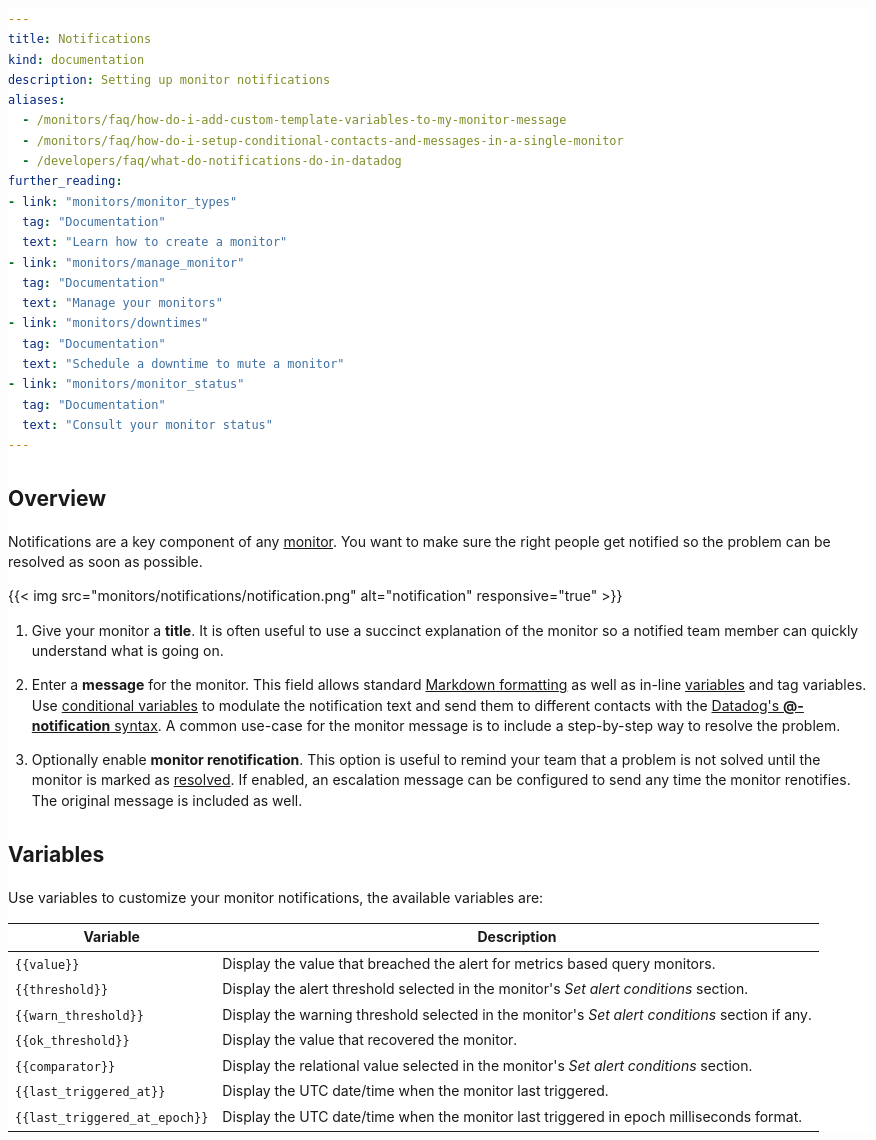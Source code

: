 ```yaml
---
title: Notifications
kind: documentation
description: Setting up monitor notifications
aliases:
  - /monitors/faq/how-do-i-add-custom-template-variables-to-my-monitor-message
  - /monitors/faq/how-do-i-setup-conditional-contacts-and-messages-in-a-single-monitor
  - /developers/faq/what-do-notifications-do-in-datadog
further_reading:
- link: "monitors/monitor_types"
  tag: "Documentation"
  text: "Learn how to create a monitor"
- link: "monitors/manage_monitor"
  tag: "Documentation"
  text: "Manage your monitors"
- link: "monitors/downtimes"
  tag: "Documentation"
  text: "Schedule a downtime to mute a monitor"
- link: "monitors/monitor_status"
  tag: "Documentation"
  text: "Consult your monitor status"
---
```


## Overview

Notifications are a key component of any [monitor][1]. You want to make sure the right people get notified so the problem can be resolved as soon as possible.

{{< img src="monitors/notifications/notification.png" alt="notification" responsive="true" >}}

1. Give your monitor a **title**. It is often useful to use a succinct
   explanation of the monitor so a notified team member can quickly understand
   what is going on.

2. Enter a **message** for the monitor. This field allows standard [Markdown formatting][2] as well as in-line [variables](#variables) and tag variables.
  Use [conditional variables](#conditional-variables) to modulate the notification text and send them to different contacts with the [Datadog's **@-notification** syntax](#notification).
  A common use-case for the monitor message is to include a step-by-step way to resolve the problem.

3. Optionally enable **monitor renotification**. This option is useful to remind your team that a problem is not solved until the monitor is marked as [resolved][3]. If enabled, an escalation message can be configured to send any time the monitor renotifies. The original message is included as well.

## Variables

Use variables to customize your monitor notifications, the available variables are:

| Variable                | Description                                                                                    |
|-------------------------|------------------------------------------------------------------------------------------------|
| `{{value}}`             | Display the value that breached the alert for metrics based query monitors.                                      |
| `{{threshold}}`         | Display the alert threshold selected in the monitor's *Set alert conditions* section.          |
| `{{warn_threshold}}`    | Display the warning threshold selected in the monitor's *Set alert conditions* section if any. |
| `{{ok_threshold}}`      | Display the value that recovered the monitor.                                                  |
| `{{comparator}}`        | Display the relational value selected in the monitor's *Set alert conditions* section.         |
| `{{last_triggered_at}}` | Display the UTC date/time when the monitor last triggered.                                     |
| `{{last_triggered_at_epoch}}` | Display the UTC date/time when the monitor last triggered in epoch milliseconds format.  |


[1]: http://slack.com/account/settings
[2]: https://api.slack.com/methods/usergroups.list
[1]: /integrations/pagerduty
[1]: /integrations/webhooks
[1]: /monitors
[2]: http://daringfireball.net/projects/markdown/syntax
[3]: /monitors/monitor_types/integration
[4]: /monitors/faq/what-are-recovery-thresholds